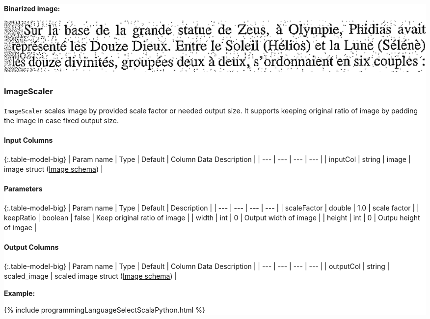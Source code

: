 **Binarized image:**

![binarized](/assets/images/ocr/adaptive_binarized.png)

</div><div class="h3-box" markdown="1">

### ImageScaler

`ImageScaler` scales image by provided scale factor or needed output size.
It supports keeping original ratio of image by padding the image in case fixed output size.

</div><div class="h3-box" markdown="1">

#### Input Columns

{:.table-model-big}
| Param name | Type | Default | Column Data Description |
| --- | --- | --- | --- |
| inputCol | string | image | image struct ([Image schema](ocr_structures#image-schema)) |

</div><div class="h3-box" markdown="1">

#### Parameters

{:.table-model-big}
| Param name | Type | Default | Description |
| --- | --- | --- | --- |
| scaleFactor | double | 1.0 | scale factor |
| keepRatio | boolean | false | Keep original ratio of image |
| width | int | 0 | Output width of image |
| height | int | 0 | Outpu height of imgae |

</div><div class="h3-box" markdown="1">

#### Output Columns

{:.table-model-big}
| Param name | Type | Default | Column Data Description |
| --- | --- | --- | --- |
| outputCol | string | scaled_image | scaled image struct ([Image schema](ocr_structures#image-schema)) |


**Example:**

<div class="tabs-box tabs-new pt0" markdown="1">

{% include programmingLanguageSelectScalaPython.html %}

